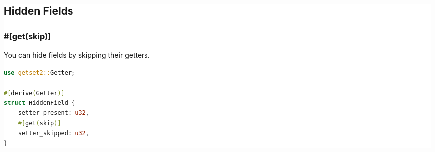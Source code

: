 ## Hidden Fields

### #[get(skip)]

You can hide fields by skipping their getters.

```rust
use getset2::Getter;

#[derive(Getter)]
struct HiddenField {
    setter_present: u32,
    #[get(skip)]
    setter_skipped: u32,
}
```
